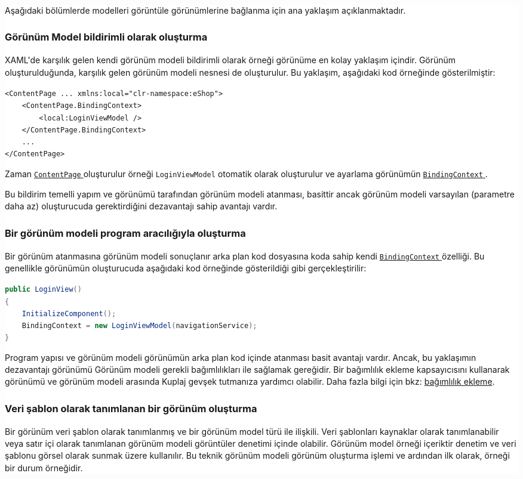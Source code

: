 Aşağıdaki bölümlerde modelleri görüntüle görünümlerine bağlanma için ana yaklaşım açıklanmaktadır.

### <a name="creating-a-view-model-declaratively"></a>Görünüm Model bildirimli olarak oluşturma

XAML'de karşılık gelen kendi görünüm modeli bildirimli olarak örneği görünüme en kolay yaklaşım içindir. Görünüm oluşturulduğunda, karşılık gelen görünüm modeli nesnesi de oluşturulur. Bu yaklaşım, aşağıdaki kod örneğinde gösterilmiştir:

```xaml
<ContentPage ... xmlns:local="clr-namespace:eShop">  
    <ContentPage.BindingContext>  
        <local:LoginViewModel />  
    </ContentPage.BindingContext>  
    ...  
</ContentPage>
```

Zaman [ `ContentPage` ](https://developer.xamarin.com/api/type/Xamarin.Forms.ContentPage/) oluşturulur örneği `LoginViewModel` otomatik olarak oluşturulur ve ayarlama görünümün [ `BindingContext` ](https://developer.xamarin.com/api/property/Xamarin.Forms.BindableObject.BindingContext/).

Bu bildirim temelli yapım ve görünümü tarafından görünüm modeli atanması, basittir ancak görünüm modeli varsayılan (parametre daha az) oluşturucuda gerektirdiğini dezavantajı sahip avantajı vardır.

### <a name="creating-a-view-model-programmatically"></a>Bir görünüm modeli program aracılığıyla oluşturma

Bir görünüm atanmasına görünüm modeli sonuçlanır arka plan kod dosyasına koda sahip kendi [ `BindingContext` ](https://developer.xamarin.com/api/property/Xamarin.Forms.BindableObject.BindingContext/) özelliği. Bu genellikle görünümün oluşturucuda aşağıdaki kod örneğinde gösterildiği gibi gerçekleştirilir:

```csharp
public LoginView()  
{  
    InitializeComponent();  
    BindingContext = new LoginViewModel(navigationService);  
}
```

Program yapısı ve görünüm modeli görünümün arka plan kod içinde atanması basit avantajı vardır. Ancak, bu yaklaşımın dezavantajı görünümü Görünüm modeli gerekli bağımlılıkları ile sağlamak gereğidir. Bir bağımlılık ekleme kapsayıcısını kullanarak görünümü ve görünüm modeli arasında Kuplaj gevşek tutmanıza yardımcı olabilir. Daha fazla bilgi için bkz: [bağımlılık ekleme](~/xamarin-forms/enterprise-application-patterns/dependency-injection.md).

### <a name="creating-a-view-defined-as-a-data-template"></a>Veri şablon olarak tanımlanan bir görünüm oluşturma

Bir görünüm veri şablon olarak tanımlanmış ve bir görünüm model türü ile ilişkili. Veri şablonları kaynaklar olarak tanımlanabilir veya satır içi olarak tanımlanan görünüm modeli görüntüler denetimi içinde olabilir. Görünüm model örneği içeriktir denetim ve veri şablonu görsel olarak sunmak üzere kullanılır. Bu teknik görünüm modeli görünüm oluşturma işlemi ve ardından ilk olarak, örneği bir durum örneğidir.

